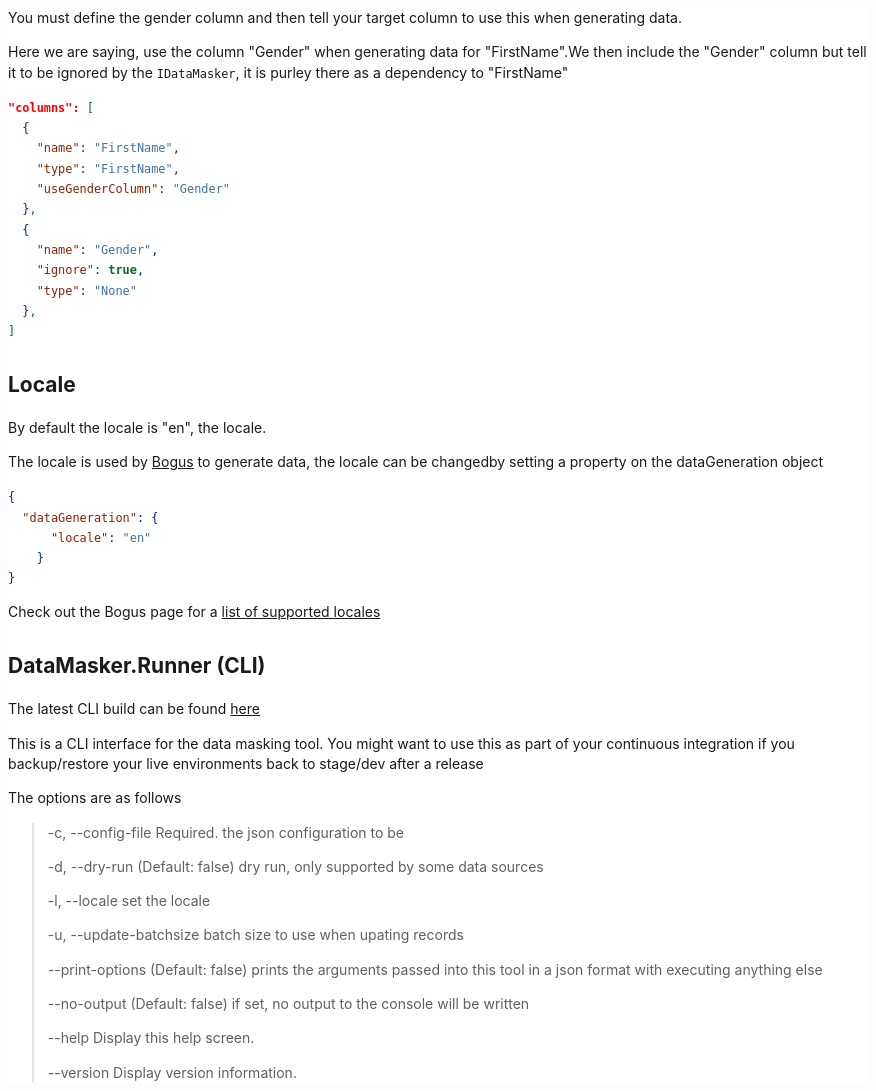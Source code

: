 You must define the gender column and then tell your target column to use this when generating data.

Here we are saying, use the column "Gender" when generating data for "FirstName".We then include the "Gender" column but tell it to be ignored by the `IDataMasker`, it is purley there as a dependency to "FirstName"

```json
"columns": [
  {
    "name": "FirstName",
    "type": "FirstName",
    "useGenderColumn": "Gender"
  },
  {
    "name": "Gender",
    "ignore": true,
    "type": "None"
  },  
]
```

## Locale
By default the locale is "en", the locale.

The locale is used by [Bogus](https://github.com/bchavez/Bogus#locales) to generate data, the locale can be changedby setting a property on the dataGeneration object
```json
{
  "dataGeneration": {
      "locale": "en"
    }  
}
```

Check out the Bogus page for a [list of supported locales](https://github.com/bchavez/Bogus#locales)

## DataMasker.Runner (CLI)

The latest CLI build can be found [here](https://ci.appveyor.com/project/Steveiwonder/datamasker/build/artifacts)

This is a CLI interface for the data masking tool. You might want to use this as part of your continuous integration if you backup/restore your live environments back to stage/dev after a release

The options are as follows


>  -c, --config-file         Required. the json configuration to be
>
>  -d, --dry-run             (Default: false) dry run, only supported by some data sources
>
>  -l, --locale              set the locale
>
>  -u, --update-batchsize    batch size to use when upating records
>
>  --print-options           (Default: false) prints the arguments passed into this tool in a json format with executing
>                            anything else
>
>  --no-output               (Default: false) if set, no output to the console will be written
>
>  --help                    Display this help screen.
>
>  --version                 Display version information.
